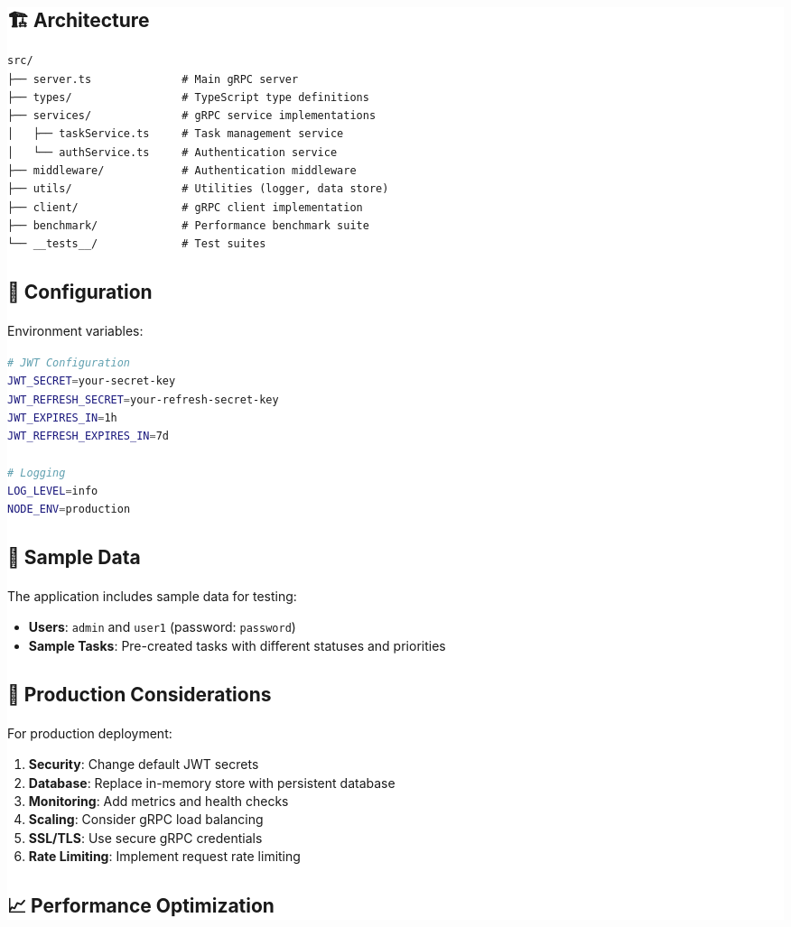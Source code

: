 ## 🏗 Architecture

```
src/
├── server.ts              # Main gRPC server
├── types/                 # TypeScript type definitions
├── services/              # gRPC service implementations
│   ├── taskService.ts     # Task management service
│   └── authService.ts     # Authentication service
├── middleware/            # Authentication middleware
├── utils/                 # Utilities (logger, data store)
├── client/                # gRPC client implementation
├── benchmark/             # Performance benchmark suite
└── __tests__/             # Test suites
```

## 🔧 Configuration

Environment variables:

```bash
# JWT Configuration
JWT_SECRET=your-secret-key
JWT_REFRESH_SECRET=your-refresh-secret-key
JWT_EXPIRES_IN=1h
JWT_REFRESH_EXPIRES_IN=7d

# Logging
LOG_LEVEL=info
NODE_ENV=production
```

## 🤝 Sample Data

The application includes sample data for testing:

- **Users**: `admin` and `user1` (password: `password`)
- **Sample Tasks**: Pre-created tasks with different statuses and priorities

## 🎯 Production Considerations

For production deployment:

1. **Security**: Change default JWT secrets
2. **Database**: Replace in-memory store with persistent database
3. **Monitoring**: Add metrics and health checks
4. **Scaling**: Consider gRPC load balancing
5. **SSL/TLS**: Use secure gRPC credentials
6. **Rate Limiting**: Implement request rate limiting

## 📈 Performance Optimization
